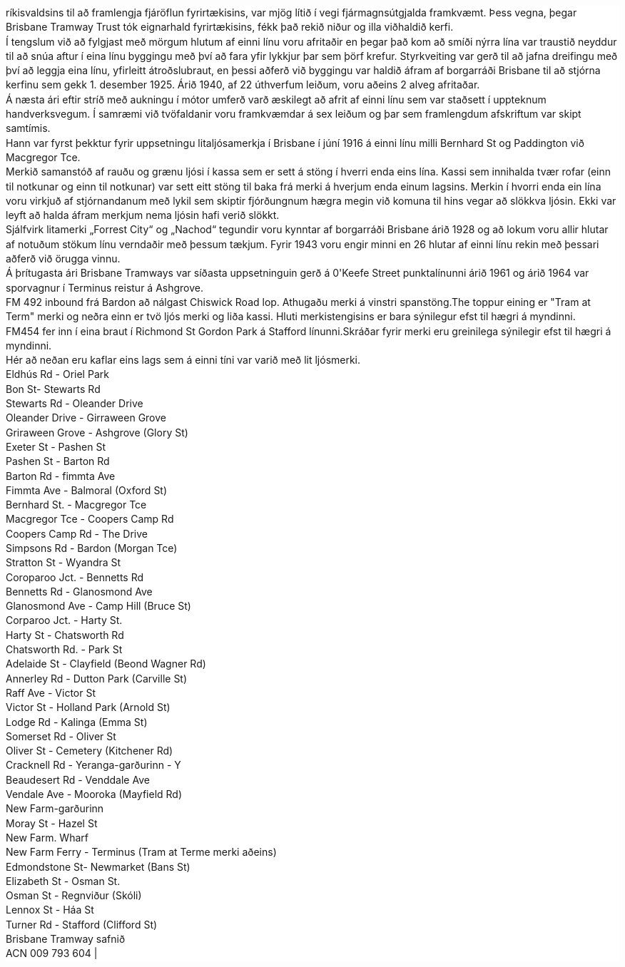ríkisvaldsins til að framlengja fjáröflun fyrirtækisins, var mjög lítið í vegi fjármagnsútgjalda framkvæmt. Þess vegna, þegar Brisbane Tramway Trust tók eignarhald fyrirtækisins, fékk það rekið niður og illa viðhaldið kerfi.<br/>Í tengslum við að fylgjast með mörgum hlutum af einni línu voru afritaðir en þegar það kom að smíði nýrra lína var traustið neyddur til að snúa aftur í eina línu byggingu með því að fara yfir lykkjur þar sem þörf krefur. Styrkveiting var gerð til að jafna dreifingu með því að leggja eina línu, yfirleitt átroðslubraut, en þessi aðferð við byggingu var haldið áfram af borgarráði Brisbane til að stjórna kerfinu sem gekk 1. desember 1925. Árið 1940, af 22 úthverfum leiðum, voru aðeins 2 alveg afritaðar.<br/>Á næsta ári eftir stríð með aukningu í mótor umferð varð æskilegt að afrit af einni línu sem var staðsett í uppteknum handverksvegum. Í samræmi við tvöfaldanir voru framkvæmdar á sex leiðum og þar sem framlengdum afskriftum var skipt samtímis.<br/>Hann var fyrst þekktur fyrir uppsetningu litaljósamerkja í Brisbane í júní 1916 á einni línu milli Bernhard St og Paddington við Macgregor Tce.<br/>Merkið samanstóð af rauðu og grænu ljósi í kassa sem er sett á stöng í hverri enda eins lína. Kassi sem innihalda tvær rofar (einn til notkunar og einn til notkunar) var sett eitt stöng til baka frá merki á hverjum enda einum lagsins. Merkin í hvorri enda ein lína voru virkjuð af stjórnandanum með lykil sem skiptir fjórðungnum hægra megin við komuna til hins vegar að slökkva ljósin. Ekki var leyft að halda áfram merkjum nema ljósin hafi verið slökkt.<br/>Sjálfvirk litamerki „Forrest City“ og „Nachod“ tegundir voru kynntar af borgarráði Brisbane árið 1928 og að lokum voru allir hlutar af notuðum stökum línu verndaðir með þessum tækjum. Fyrir 1943 voru engir minni en 26 hlutar af einni línu rekin með þessari aðferð við örugga vinnu.<br/>Á þrítugasta ári Brisbane Tramways var síðasta uppsetninguin gerð á 0'Keefe Street punktalínunni árið 1961 og árið 1964 var sporvagnur í Terminus reistur á Ashgrove.<br/>FM 492 inbound frá Bardon að nálgast Chiswick Road lop. Athugaðu merki á vinstri spanstöng.The toppur eining er "Tram at Term" merki og neðra einn er tvö ljós merki og liða kassi. Hluti merkistengisins er bara sýnilegur efst til hægri á myndinni.<br/>FM454 fer inn í eina braut í Richmond St Gordon Park á Stafford línunni.Skráðar fyrir merki eru greinilega sýnilegir efst til hægri á myndinni.<br/>Hér að neðan eru kaflar eins lags sem á einni tíni var varið með lit ljósmerki.<br/>Eldhús Rd - Oriel Park<br/>Bon St- Stewarts Rd<br/>Stewarts Rd - Oleander Drive<br/>Oleander Drive - Girraween Grove<br/>Griraween Grove - Ashgrove (Glory St)<br/>Exeter St - Pashen St<br/>Pashen St - Barton Rd<br/>Barton Rd - fimmta Ave<br/>Fimmta Ave - Balmoral (Oxford St)<br/>Bernhard St. - Macgregor Tce<br/>Macgregor Tce - Coopers Camp Rd<br/>Coopers Camp Rd - The Drive<br/>Simpsons Rd - Bardon (Morgan Tce)<br/>Stratton St - Wyandra St<br/>Coroparoo Jct. - Bennetts Rd<br/>Bennetts Rd - Glanosmond Ave<br/>Glanosmond Ave - Camp Hill (Bruce St)<br/>Corparoo Jct. - Harty St.<br/>Harty St - Chatsworth Rd<br/>Chatsworth Rd. - Park St<br/>Adelaide St - Clayfield (Beond Wagner Rd)<br/>Annerley Rd - Dutton Park (Carville St)<br/>Raff Ave - Victor St<br/>Victor St - Holland Park (Arnold St)<br/>Lodge Rd - Kalinga (Emma St)<br/>Somerset Rd - Oliver St<br/>Oliver St - Cemetery (Kitchener Rd)<br/>Cracknell Rd - Yeranga-garðurinn - Y<br/>Beaudesert Rd - Venddale Ave<br/>Vendale Ave - Mooroka (Mayfield Rd)<br/>New Farm-garðurinn<br/>Moray St - Hazel St<br/>New Farm. Wharf<br/>New Farm Ferry - Terminus (Tram at Terme merki aðeins)<br/>Edmondstone St- Newmarket (Bans St)<br/>Elizabeth St - Osman St.<br/>Osman St - Regnviður (Skóli)<br/>Lennox St - Háa St<br/>Turner Rd - Stafford (Clifford St)<br/>Brisbane Tramway safnið<br/>ACN 009 793 604 |
